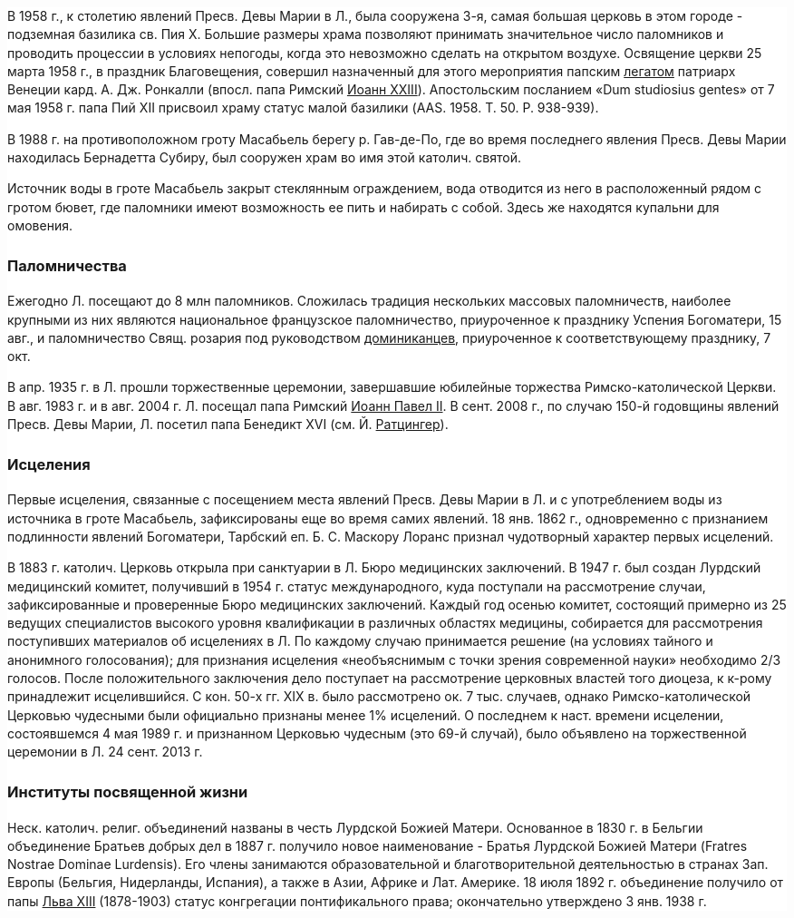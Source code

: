 В 1958 г., к столетию явлений Пресв. Девы Марии в Л., была сооружена 3-я, самая большая церковь в этом городе - подземная базилика св. Пия Х. Большие размеры храма позволяют принимать значительное число паломников и проводить процессии в условиях непогоды, когда это невозможно сделать на открытом воздухе. Освящение церкви 25 марта 1958 г., в праздник Благовещения, совершил назначенный для этого мероприятия папским [легатом](https://pravenc.ru/text/легатом.html) патриарх Венеции кард. А. Дж. Ронкалли (впосл. папа Римский [Иоанн XXIII](<https://pravenc.ru/text/Иоанн XXIII.html>)). Апостольским посланием «Dum studiosius gentes» от 7 мая 1958 г. папа Пий XII присвоил храму статус малой базилики (AAS. 1958. Т. 50. Р. 938-939).

В 1988 г. на противоположном гроту Масабьель берегу р. Гав-де-По, где во время последнего явления Пресв. Девы Марии находилась Бернадетта Субиру, был сооружен храм во имя этой католич. святой.

Источник воды в гроте Масабьель закрыт стеклянным ограждением, вода отводится из него в расположенный рядом с гротом бювет, где паломники имеют возможность ее пить и набирать с собой. Здесь же находятся купальни для омовения.

### Паломничества

Ежегодно Л. посещают до 8 млн паломников. Сложилась традиция нескольких массовых паломничеств, наиболее крупными из них являются национальное французское паломничество, приуроченное к празднику Успения Богоматери, 15 авг., и паломничество Свящ. розария под руководством [доминиканцев](https://pravenc.ru/text/Доминиканцы.html), приуроченное к соответствующему празднику, 7 окт.

В апр. 1935 г. в Л. прошли торжественные церемонии, завершавшие юбилейные торжества Римско-католической Церкви. В авг. 1983 г. и в авг. 2004 г. Л. посещал папа Римский [Иоанн Павел II](<https://pravenc.ru/text/Иоанн Павел II.html>). В сент. 2008 г., по случаю 150-й годовщины явлений Пресв. Девы Марии, Л. посетил папа Бенедикт XVI (см. Й. [Ратцингер](https://pravenc.ru/text/Ратцингер.html)).

### Исцеления

Первые исцеления, связанные с посещением места явлений Пресв. Девы Марии в Л. и с употреблением воды из источника в гроте Масабьель, зафиксированы еще во время самих явлений. 18 янв. 1862 г., одновременно с признанием подлинности явлений Богоматери, Тарбский еп. Б. С. Маскору Лоранс признал чудотворный характер первых исцелений.

В 1883 г. католич. Церковь открыла при санктуарии в Л. Бюро медицинских заключений. В 1947 г. был создан Лурдский медицинский комитет, получивший в 1954 г. статус международного, куда поступали на рассмотрение случаи, зафиксированные и проверенные Бюро медицинских заключений. Каждый год осенью комитет, состоящий примерно из 25 ведущих специалистов высокого уровня квалификации в различных областях медицины, собирается для рассмотрения поступивших материалов об исцелениях в Л. По каждому случаю принимается решение (на условиях тайного и анонимного голосования); для признания исцеления «необъяснимым с точки зрения современной науки» необходимо 2/3 голосов. После положительного заключения дело поступает на рассмотрение церковных властей того диоцеза, к к-рому принадлежит исцелившийся. С кон. 50-х гг. XIX в. было рассмотрено ок. 7 тыс. случаев, однако Римско-католической Церковью чудесными были официально признаны менее 1% исцелений. О последнем к наст. времени исцелении, состоявшемся 4 мая 1989 г. и признанном Церковью чудесным (это 69-й случай), было объявлено на торжественной церемонии в Л. 24 сент. 2013 г.

### Институты посвященной жизни

Неск. католич. религ. объединений названы в честь Лурдской Божией Матери. Основанное в 1830 г. в Бельгии объединение Братьев добрых дел в 1887 г. получило новое наименование - Братья Лурдской Божией Матери (Fratres Nostrae Dominae Lurdensis). Его члены занимаются образовательной и благотворительной деятельностью в странах Зап. Европы (Бельгия, Нидерланды, Испания), а также в Азии, Африке и Лат. Америке. 18 июля 1892 г. объединение получило от папы [Льва XIII](<https://pravenc.ru/text/Лев XIII.html>) (1878-1903) статус конгрегации понтификального права; окончательно утверждено 3 янв. 1938 г.
